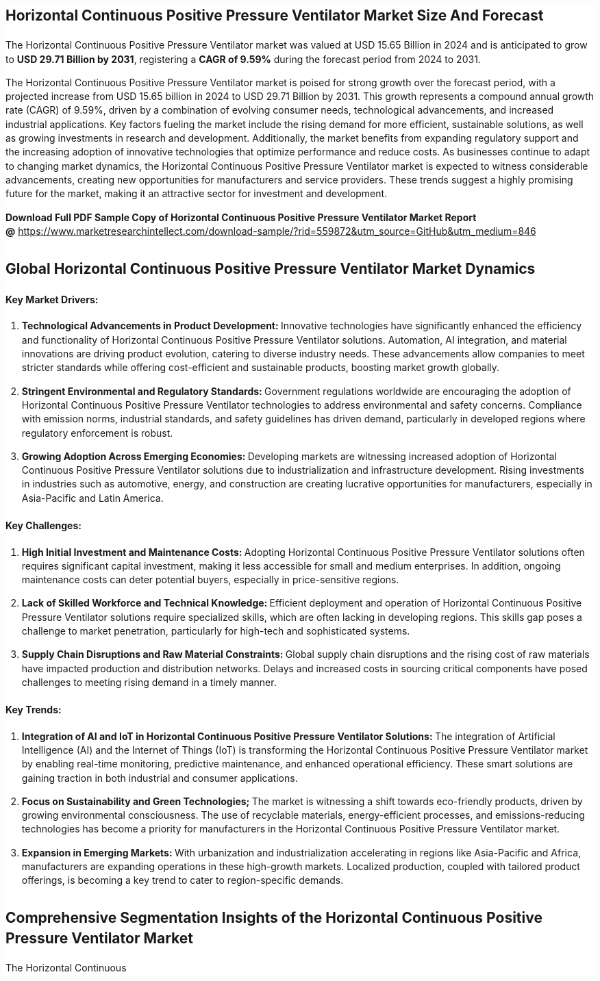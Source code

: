 <h2>Horizontal Continuous Positive Pressure Ventilator Market Size And Forecast</h2><p>The Horizontal Continuous Positive Pressure Ventilator market was valued at USD 15.65 Billion in 2024 and is anticipated to grow to <strong>USD 29.71 Billion by 2031</strong>, registering a <strong>CAGR of 9.59%</strong> during the forecast period from 2024 to 2031.</p><p>The Horizontal Continuous Positive Pressure Ventilator market is poised for strong growth over the forecast period, with a projected increase from USD 15.65 billion in 2024 to USD 29.71 Billion by 2031. This growth represents a compound annual growth rate (CAGR) of 9.59%, driven by a combination of evolving consumer needs, technological advancements, and increased industrial applications. Key factors fueling the market include the rising demand for more efficient, sustainable solutions, as well as growing investments in research and development. Additionally, the market benefits from expanding regulatory support and the increasing adoption of innovative technologies that optimize performance and reduce costs. As businesses continue to adapt to changing market dynamics, the Horizontal Continuous Positive Pressure Ventilator market is expected to witness considerable advancements, creating new opportunities for manufacturers and service providers. These trends suggest a highly promising future for the market, making it an attractive sector for investment and development.</p><p><strong>Download Full PDF Sample Copy of Horizontal Continuous Positive Pressure Ventilator Market Report @</strong>&nbsp;<a href="https://www.marketresearchintellect.com/download-sample/?rid=559872&amp;utm_source=GitHub&amp;utm_medium=846">https://www.marketresearchintellect.com/download-sample/?rid=559872&amp;utm_source=GitHub&amp;utm_medium=846</a></p><h2>Global Horizontal Continuous Positive Pressure Ventilator Market Dynamics</h2><h4><strong>Key Market Drivers:</strong></h4><ol><li><p><strong>Technological Advancements in Product Development:&nbsp;</strong>Innovative technologies have significantly enhanced the efficiency and functionality of Horizontal Continuous Positive Pressure Ventilator solutions. Automation, AI integration, and material innovations are driving product evolution, catering to diverse industry needs. These advancements allow companies to meet stricter standards while offering cost-efficient and sustainable products, boosting market growth globally.</p></li><li><p><strong>Stringent Environmental and Regulatory Standards:&nbsp;</strong>Government regulations worldwide are encouraging the adoption of Horizontal Continuous Positive Pressure Ventilator technologies to address environmental and safety concerns. Compliance with emission norms, industrial standards, and safety guidelines has driven demand, particularly in developed regions where regulatory enforcement is robust.</p></li><li><p><strong>Growing Adoption Across Emerging Economies:&nbsp;</strong>Developing markets are witnessing increased adoption of Horizontal Continuous Positive Pressure Ventilator solutions due to industrialization and infrastructure development. Rising investments in industries such as automotive, energy, and construction are creating lucrative opportunities for manufacturers, especially in Asia-Pacific and Latin America.</p></li></ol><h4><strong>Key Challenges:</strong></h4><ol><li><p><strong>High Initial Investment and Maintenance Costs:&nbsp;</strong>Adopting Horizontal Continuous Positive Pressure Ventilator solutions often requires significant capital investment, making it less accessible for small and medium enterprises. In addition, ongoing maintenance costs can deter potential buyers, especially in price-sensitive regions.</p></li><li><p><strong>Lack of Skilled Workforce and Technical Knowledge:&nbsp;</strong>Efficient deployment and operation of Horizontal Continuous Positive Pressure Ventilator solutions require specialized skills, which are often lacking in developing regions. This skills gap poses a challenge to market penetration, particularly for high-tech and sophisticated systems.</p></li><li><p><strong>Supply Chain Disruptions and Raw Material Constraints:&nbsp;</strong>Global supply chain disruptions and the rising cost of raw materials have impacted production and distribution networks. Delays and increased costs in sourcing critical components have posed challenges to meeting rising demand in a timely manner.</p></li></ol><h4><strong>Key Trends:</strong></h4><ol><li><p><strong>Integration of AI and IoT in Horizontal Continuous Positive Pressure Ventilator Solutions:&nbsp;</strong>The integration of Artificial Intelligence (AI) and the Internet of Things (IoT) is transforming the Horizontal Continuous Positive Pressure Ventilator market by enabling real-time monitoring, predictive maintenance, and enhanced operational efficiency. These smart solutions are gaining traction in both industrial and consumer applications.</p></li><li><p><strong>Focus on Sustainability and Green Technologies;&nbsp;</strong>The market is witnessing a shift towards eco-friendly products, driven by growing environmental consciousness. The use of recyclable materials, energy-efficient processes, and emissions-reducing technologies has become a priority for manufacturers in the Horizontal Continuous Positive Pressure Ventilator market.</p></li><li><p><strong>Expansion in Emerging Markets:&nbsp;</strong>With urbanization and industrialization accelerating in regions like Asia-Pacific and Africa, manufacturers are expanding operations in these high-growth markets. Localized production, coupled with tailored product offerings, is becoming a key trend to cater to region-specific demands.</p></li></ol><div class="article-main__content" data-test-id="publishing-text-block"><h2>Comprehensive Segmentation Insights of the Horizontal Continuous Positive Pressure Ventilator Market</h2><p>The Horizontal Continuous